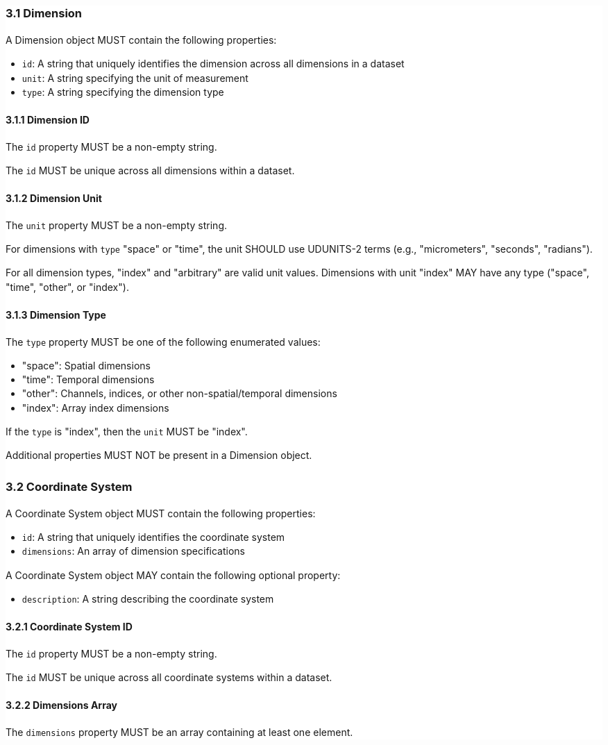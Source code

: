### 3.1 Dimension

A Dimension object MUST contain the following properties:

- `id`: A string that uniquely identifies the dimension across all dimensions
  in a dataset
- `unit`: A string specifying the unit of measurement
- `type`: A string specifying the dimension type

#### 3.1.1 Dimension ID

The `id` property MUST be a non-empty string.

The `id` MUST be unique across all dimensions within a dataset.

#### 3.1.2 Dimension Unit

The `unit` property MUST be a non-empty string.

For dimensions with `type` "space" or "time", the unit SHOULD use UDUNITS-2
terms (e.g., "micrometers", "seconds", "radians").

For all dimension types, "index" and "arbitrary" are valid unit values.
Dimensions with unit "index" MAY have any type ("space", "time", "other", or "index").

#### 3.1.3 Dimension Type

The `type` property MUST be one of the following enumerated values:
- "space": Spatial dimensions
- "time": Temporal dimensions
- "other": Channels, indices, or other non-spatial/temporal dimensions
- "index": Array index dimensions

If the `type` is "index", then the `unit` MUST be "index".

Additional properties MUST NOT be present in a Dimension object.

### 3.2 Coordinate System

A Coordinate System object MUST contain the following properties:

- `id`: A string that uniquely identifies the coordinate system
- `dimensions`: An array of dimension specifications

A Coordinate System object MAY contain the following optional property:

- `description`: A string describing the coordinate system

#### 3.2.1 Coordinate System ID

The `id` property MUST be a non-empty string.

The `id` MUST be unique across all coordinate systems within a dataset.

#### 3.2.2 Dimensions Array

The `dimensions` property MUST be an array containing at least one element.
